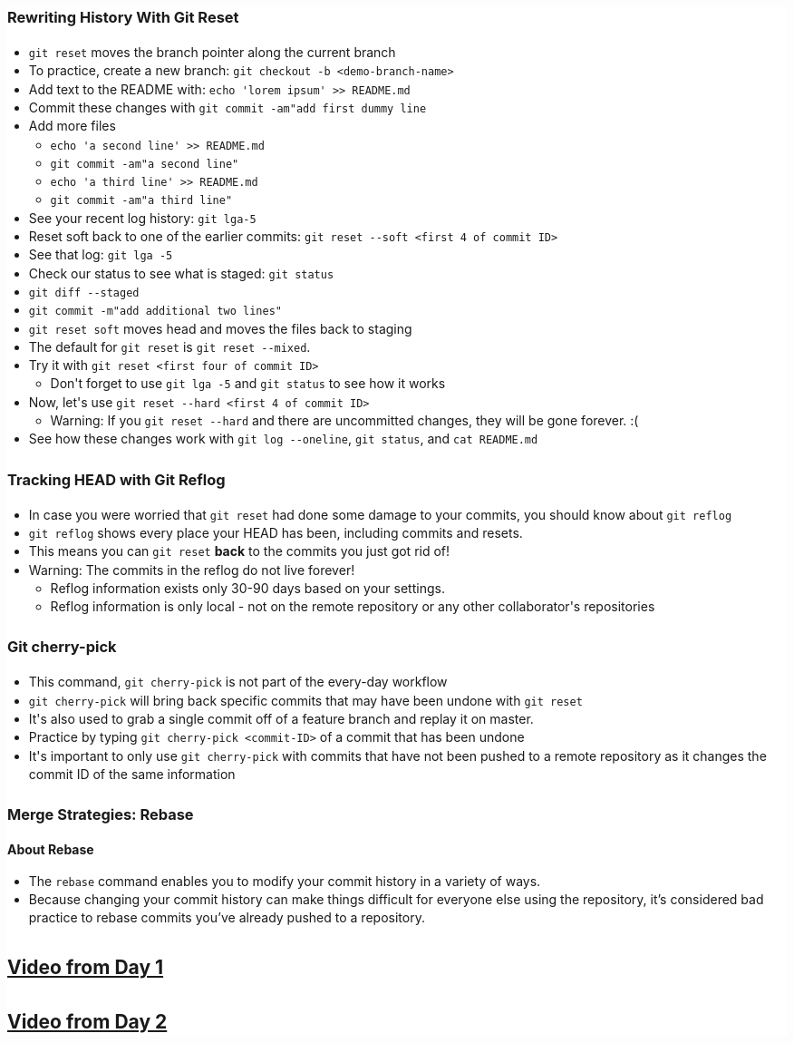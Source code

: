 ### Rewriting History With Git Reset
- `git reset` moves the branch pointer along the current branch
- To practice, create a new branch: `git checkout -b <demo-branch-name>`
- Add text to the README with: `echo 'lorem ipsum' >> README.md`
- Commit these changes with `git commit -am"add first dummy line`
- Add more files
  - `echo 'a second line' >> README.md`
  - `git commit -am"a second line"`
  - `echo 'a third line' >> README.md`
  - `git commit -am"a third line"`
- See your recent log history: `git lga-5`
- Reset soft back to one of the earlier commits: `git reset --soft <first 4 of commit ID>`
- See that log: `git lga -5`
- Check our status to see what is staged: `git status`
- `git diff --staged`
- `git commit -m"add additional two lines"`
- `git reset soft` moves head and moves the files back to staging
- The default for `git reset` is `git reset --mixed`.
- Try it with `git reset <first four of commit ID>`
  - Don't forget to use `git lga -5` and `git status` to see how it works
- Now, let's use `git reset --hard <first 4 of commit ID>`
  - Warning: If you `git reset --hard` and there are uncommitted changes, they will be gone forever. :( 
- See how these changes work with `git log --oneline`, `git status`, and `cat README.md`

### Tracking HEAD with Git Reflog
- In case you were worried that `git reset` had done some damage to your commits, you should know about `git reflog`
- `git reflog` shows every place your HEAD has been, including commits and resets. 
- This means you can `git reset` **back** to the commits you just got rid of!
- Warning: The commits in the reflog do not live forever!
  - Reflog information exists only 30-90 days based on your settings.
  - Reflog information is only local - not on the remote repository or any other collaborator's repositories

### Git cherry-pick
- This command, `git cherry-pick` is not part of the every-day workflow
- `git cherry-pick` will bring back specific commits that may have been undone with `git reset`
- It's also used to grab a single commit off of a feature branch and replay it on master.
- Practice by typing `git cherry-pick <commit-ID>` of a commit that has been undone
- It's important to only use `git cherry-pick` with commits that have not been pushed to a remote repository as it changes the commit ID of the same information

### Merge Strategies: Rebase
**About Rebase**
- The `rebase` command enables you to modify your commit history in a variety of ways.
- Because changing your commit history can make things difficult for everyone else using the repository, it’s considered bad practice to rebase commits you’ve already pushed to a repository.


## [Video from Day 1](https://vimeo.com/166273795/bf43c46e11)
## [Video from Day 2](https://vimeo.com/166424261/f7b7d06ecc)
